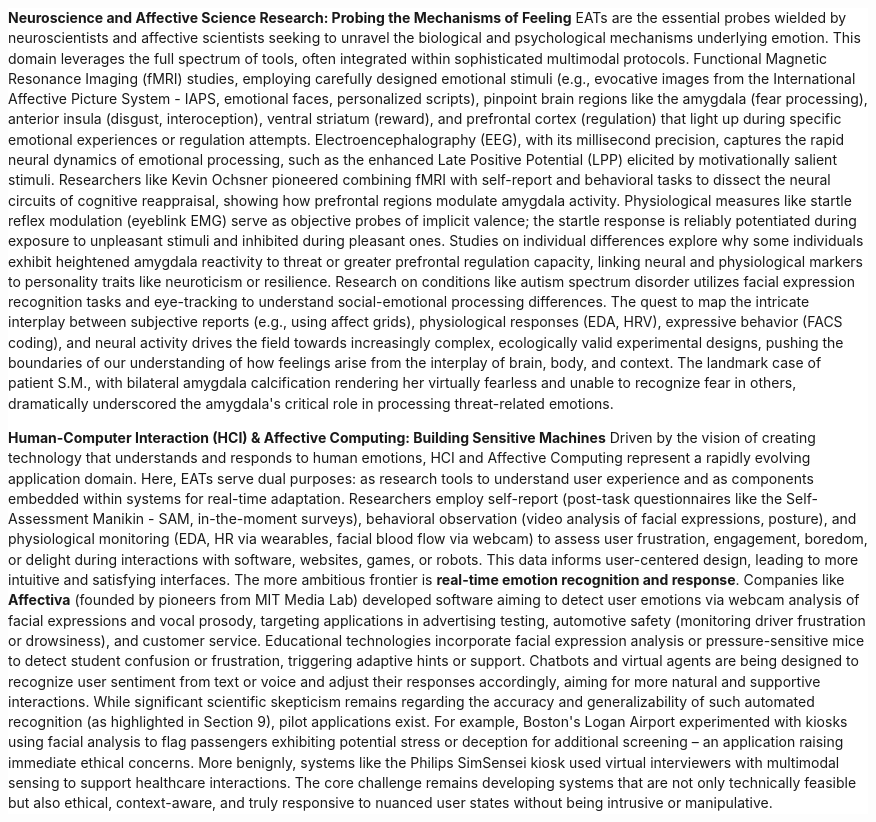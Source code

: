**Neuroscience and Affective Science Research: Probing the Mechanisms of Feeling**
EATs are the essential probes wielded by neuroscientists and affective scientists seeking to unravel the biological and psychological mechanisms underlying emotion. This domain leverages the full spectrum of tools, often integrated within sophisticated multimodal protocols. Functional Magnetic Resonance Imaging (fMRI) studies, employing carefully designed emotional stimuli (e.g., evocative images from the International Affective Picture System - IAPS, emotional faces, personalized scripts), pinpoint brain regions like the amygdala (fear processing), anterior insula (disgust, interoception), ventral striatum (reward), and prefrontal cortex (regulation) that light up during specific emotional experiences or regulation attempts. Electroencephalography (EEG), with its millisecond precision, captures the rapid neural dynamics of emotional processing, such as the enhanced Late Positive Potential (LPP) elicited by motivationally salient stimuli. Researchers like Kevin Ochsner pioneered combining fMRI with self-report and behavioral tasks to dissect the neural circuits of cognitive reappraisal, showing how prefrontal regions modulate amygdala activity. Physiological measures like startle reflex modulation (eyeblink EMG) serve as objective probes of implicit valence; the startle response is reliably potentiated during exposure to unpleasant stimuli and inhibited during pleasant ones. Studies on individual differences explore why some individuals exhibit heightened amygdala reactivity to threat or greater prefrontal regulation capacity, linking neural and physiological markers to personality traits like neuroticism or resilience. Research on conditions like autism spectrum disorder utilizes facial expression recognition tasks and eye-tracking to understand social-emotional processing differences. The quest to map the intricate interplay between subjective reports (e.g., using affect grids), physiological responses (EDA, HRV), expressive behavior (FACS coding), and neural activity drives the field towards increasingly complex, ecologically valid experimental designs, pushing the boundaries of our understanding of how feelings arise from the interplay of brain, body, and context. The landmark case of patient S.M., with bilateral amygdala calcification rendering her virtually fearless and unable to recognize fear in others, dramatically underscored the amygdala's critical role in processing threat-related emotions.

**Human-Computer Interaction (HCI) & Affective Computing: Building Sensitive Machines**
Driven by the vision of creating technology that understands and responds to human emotions, HCI and Affective Computing represent a rapidly evolving application domain. Here, EATs serve dual purposes: as research tools to understand user experience and as components embedded within systems for real-time adaptation. Researchers employ self-report (post-task questionnaires like the Self-Assessment Manikin - SAM, in-the-moment surveys), behavioral observation (video analysis of facial expressions, posture), and physiological monitoring (EDA, HR via wearables, facial blood flow via webcam) to assess user frustration, engagement, boredom, or delight during interactions with software, websites, games, or robots. This data informs user-centered design, leading to more intuitive and satisfying interfaces. The more ambitious frontier is **real-time emotion recognition and response**. Companies like **Affectiva** (founded by pioneers from MIT Media Lab) developed software aiming to detect user emotions via webcam analysis of facial expressions and vocal prosody, targeting applications in advertising testing, automotive safety (monitoring driver frustration or drowsiness), and customer service. Educational technologies incorporate facial expression analysis or pressure-sensitive mice to detect student confusion or frustration, triggering adaptive hints or support. Chatbots and virtual agents are being designed to recognize user sentiment from text or voice and adjust their responses accordingly, aiming for more natural and supportive interactions. While significant scientific skepticism remains regarding the accuracy and generalizability of such automated recognition (as highlighted in Section 9), pilot applications exist. For example, Boston's Logan Airport experimented with kiosks using facial analysis to flag passengers exhibiting potential stress or deception for additional screening – an application raising immediate ethical concerns. More benignly, systems like the Philips SimSensei kiosk used virtual interviewers with multimodal sensing to support healthcare interactions. The core challenge remains developing systems that are not only technically feasible but also ethical, context-aware, and truly responsive to nuanced user states without being intrusive or manipulative.
